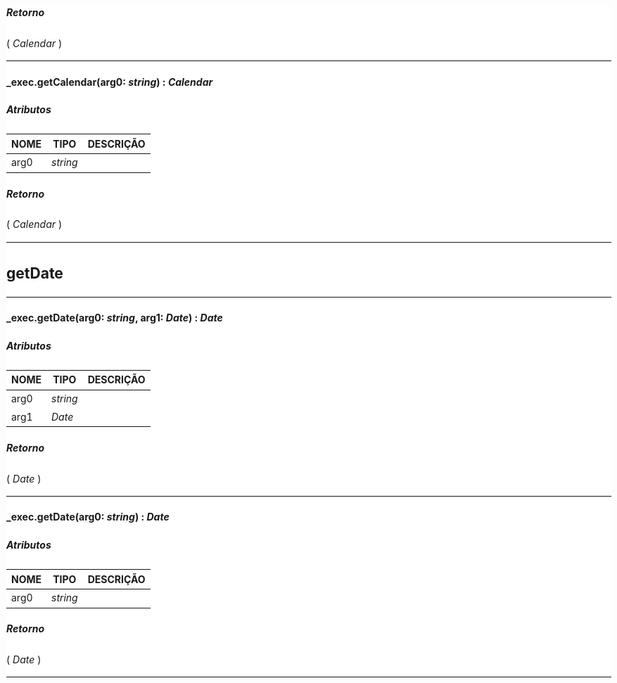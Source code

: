 ##### Retorno

( _Calendar_ )


---

#### _exec.getCalendar(arg0: _string_) : _Calendar_
##### Atributos

| NOME | TIPO | DESCRIÇÃO |
|---|---|---|
| arg0 | _string_ |   |

##### Retorno

( _Calendar_ )


---

## getDate

---

#### _exec.getDate(arg0: _string_, arg1: _Date_) : _Date_
##### Atributos

| NOME | TIPO | DESCRIÇÃO |
|---|---|---|
| arg0 | _string_ |   |
| arg1 | _Date_ |   |

##### Retorno

( _Date_ )


---

#### _exec.getDate(arg0: _string_) : _Date_
##### Atributos

| NOME | TIPO | DESCRIÇÃO |
|---|---|---|
| arg0 | _string_ |   |

##### Retorno

( _Date_ )


---
